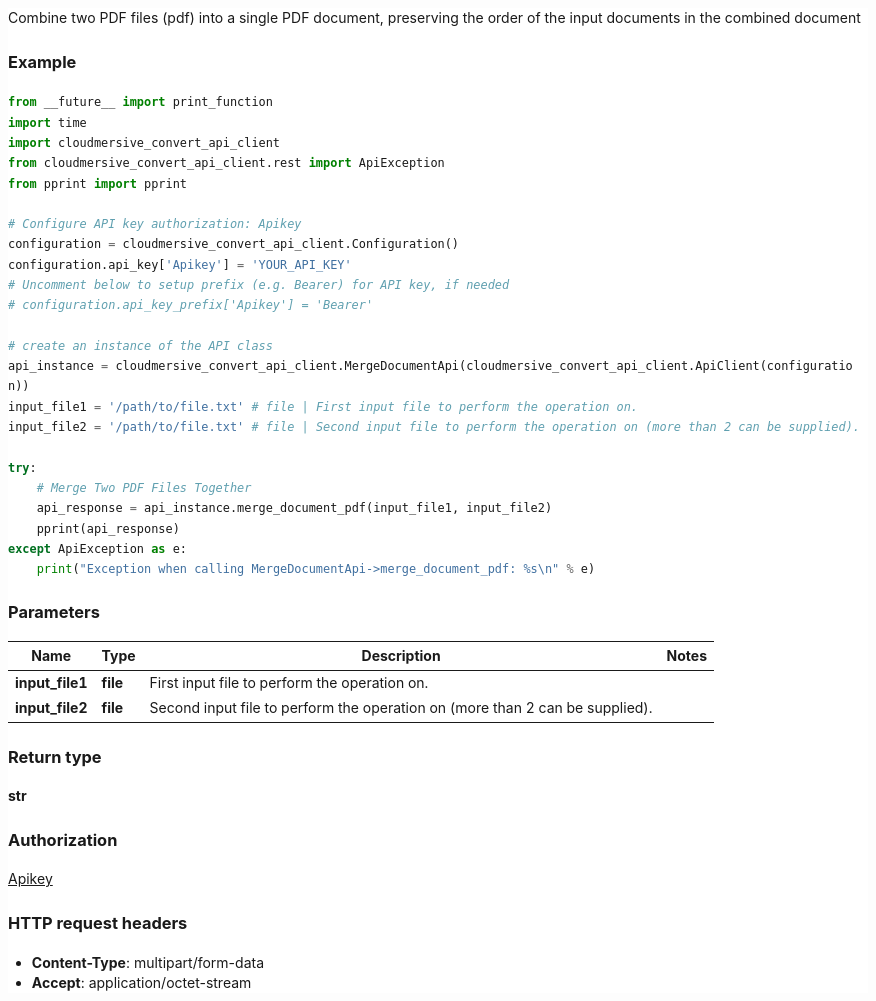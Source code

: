 Combine two PDF files (pdf) into a single PDF document, preserving the order of the input documents in the combined document

### Example
```python
from __future__ import print_function
import time
import cloudmersive_convert_api_client
from cloudmersive_convert_api_client.rest import ApiException
from pprint import pprint

# Configure API key authorization: Apikey
configuration = cloudmersive_convert_api_client.Configuration()
configuration.api_key['Apikey'] = 'YOUR_API_KEY'
# Uncomment below to setup prefix (e.g. Bearer) for API key, if needed
# configuration.api_key_prefix['Apikey'] = 'Bearer'

# create an instance of the API class
api_instance = cloudmersive_convert_api_client.MergeDocumentApi(cloudmersive_convert_api_client.ApiClient(configuration))
input_file1 = '/path/to/file.txt' # file | First input file to perform the operation on.
input_file2 = '/path/to/file.txt' # file | Second input file to perform the operation on (more than 2 can be supplied).

try:
    # Merge Two PDF Files Together
    api_response = api_instance.merge_document_pdf(input_file1, input_file2)
    pprint(api_response)
except ApiException as e:
    print("Exception when calling MergeDocumentApi->merge_document_pdf: %s\n" % e)
```

### Parameters

Name | Type | Description  | Notes
------------- | ------------- | ------------- | -------------
 **input_file1** | **file**| First input file to perform the operation on. | 
 **input_file2** | **file**| Second input file to perform the operation on (more than 2 can be supplied). | 

### Return type

**str**

### Authorization

[Apikey](../README.md#Apikey)

### HTTP request headers

 - **Content-Type**: multipart/form-data
 - **Accept**: application/octet-stream
